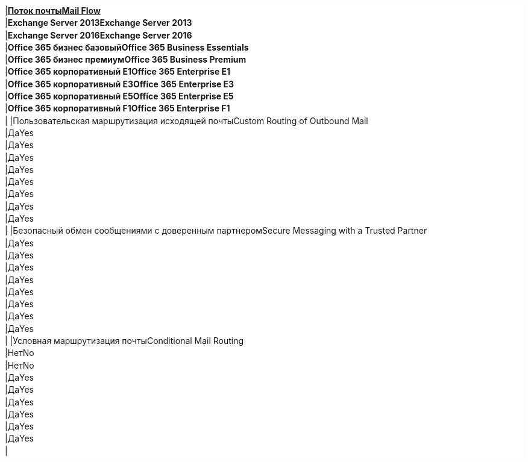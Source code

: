 |<span data-ttu-id="7b2db-427">**[Поток почты](mail-flow.md)**</span><span class="sxs-lookup"><span data-stu-id="7b2db-427">**[Mail Flow](mail-flow.md)**</span></span> <br/> |<span data-ttu-id="7b2db-428">**Exchange Server 2013**</span><span class="sxs-lookup"><span data-stu-id="7b2db-428">**Exchange Server 2013**</span></span> <br/> |<span data-ttu-id="7b2db-429">**Exchange Server 2016**</span><span class="sxs-lookup"><span data-stu-id="7b2db-429">**Exchange Server 2016**</span></span> <br/> |<span data-ttu-id="7b2db-430">**Office 365 бизнес базовый**</span><span class="sxs-lookup"><span data-stu-id="7b2db-430">**Office 365 Business Essentials**</span></span> <br/> |<span data-ttu-id="7b2db-431">**Office 365 бизнес премиум**</span><span class="sxs-lookup"><span data-stu-id="7b2db-431">**Office 365 Business Premium**</span></span> <br/> |<span data-ttu-id="7b2db-432">**Office 365 корпоративный E1**</span><span class="sxs-lookup"><span data-stu-id="7b2db-432">**Office 365 Enterprise E1**</span></span> <br/> |<span data-ttu-id="7b2db-433">**Office 365 корпоративный E3**</span><span class="sxs-lookup"><span data-stu-id="7b2db-433">**Office 365 Enterprise E3**</span></span> <br/> |<span data-ttu-id="7b2db-434">**Office 365 корпоративный E5**</span><span class="sxs-lookup"><span data-stu-id="7b2db-434">**Office 365 Enterprise E5**</span></span> <br/> |<span data-ttu-id="7b2db-435">**Office 365 корпоративный F1**</span><span class="sxs-lookup"><span data-stu-id="7b2db-435">**Office 365 Enterprise F1**</span></span> <br/> |
|<span data-ttu-id="7b2db-436">Пользовательская маршрутизация исходящей почты</span><span class="sxs-lookup"><span data-stu-id="7b2db-436">Custom Routing of Outbound Mail</span></span>  <br/> |<span data-ttu-id="7b2db-437">Да</span><span class="sxs-lookup"><span data-stu-id="7b2db-437">Yes</span></span>  <br/> |<span data-ttu-id="7b2db-438">Да</span><span class="sxs-lookup"><span data-stu-id="7b2db-438">Yes</span></span>  <br/> |<span data-ttu-id="7b2db-439">Да</span><span class="sxs-lookup"><span data-stu-id="7b2db-439">Yes</span></span>  <br/> |<span data-ttu-id="7b2db-440">Да</span><span class="sxs-lookup"><span data-stu-id="7b2db-440">Yes</span></span>  <br/> |<span data-ttu-id="7b2db-441">Да</span><span class="sxs-lookup"><span data-stu-id="7b2db-441">Yes</span></span>  <br/> |<span data-ttu-id="7b2db-442">Да</span><span class="sxs-lookup"><span data-stu-id="7b2db-442">Yes</span></span>  <br/> |<span data-ttu-id="7b2db-443">Да</span><span class="sxs-lookup"><span data-stu-id="7b2db-443">Yes</span></span>  <br/> |<span data-ttu-id="7b2db-444">Да</span><span class="sxs-lookup"><span data-stu-id="7b2db-444">Yes</span></span>  <br/> |
|<span data-ttu-id="7b2db-445">Безопасный обмен сообщениями с доверенным партнером</span><span class="sxs-lookup"><span data-stu-id="7b2db-445">Secure Messaging with a Trusted Partner</span></span>  <br/> |<span data-ttu-id="7b2db-446">Да</span><span class="sxs-lookup"><span data-stu-id="7b2db-446">Yes</span></span>  <br/> |<span data-ttu-id="7b2db-447">Да</span><span class="sxs-lookup"><span data-stu-id="7b2db-447">Yes</span></span>  <br/> |<span data-ttu-id="7b2db-448">Да</span><span class="sxs-lookup"><span data-stu-id="7b2db-448">Yes</span></span>  <br/> |<span data-ttu-id="7b2db-449">Да</span><span class="sxs-lookup"><span data-stu-id="7b2db-449">Yes</span></span>  <br/> |<span data-ttu-id="7b2db-450">Да</span><span class="sxs-lookup"><span data-stu-id="7b2db-450">Yes</span></span>  <br/> |<span data-ttu-id="7b2db-451">Да</span><span class="sxs-lookup"><span data-stu-id="7b2db-451">Yes</span></span>  <br/> |<span data-ttu-id="7b2db-452">Да</span><span class="sxs-lookup"><span data-stu-id="7b2db-452">Yes</span></span>  <br/> |<span data-ttu-id="7b2db-453">Да</span><span class="sxs-lookup"><span data-stu-id="7b2db-453">Yes</span></span>  <br/> |
|<span data-ttu-id="7b2db-454">Условная маршрутизация почты</span><span class="sxs-lookup"><span data-stu-id="7b2db-454">Conditional Mail Routing</span></span>  <br/> |<span data-ttu-id="7b2db-455">Нет</span><span class="sxs-lookup"><span data-stu-id="7b2db-455">No</span></span>  <br/> |<span data-ttu-id="7b2db-456">Нет</span><span class="sxs-lookup"><span data-stu-id="7b2db-456">No</span></span>  <br/> |<span data-ttu-id="7b2db-457">Да</span><span class="sxs-lookup"><span data-stu-id="7b2db-457">Yes</span></span>  <br/> |<span data-ttu-id="7b2db-458">Да</span><span class="sxs-lookup"><span data-stu-id="7b2db-458">Yes</span></span>  <br/> |<span data-ttu-id="7b2db-459">Да</span><span class="sxs-lookup"><span data-stu-id="7b2db-459">Yes</span></span>  <br/> |<span data-ttu-id="7b2db-460">Да</span><span class="sxs-lookup"><span data-stu-id="7b2db-460">Yes</span></span>  <br/> |<span data-ttu-id="7b2db-461">Да</span><span class="sxs-lookup"><span data-stu-id="7b2db-461">Yes</span></span>  <br/> |<span data-ttu-id="7b2db-462">Да</span><span class="sxs-lookup"><span data-stu-id="7b2db-462">Yes</span></span>  <br/> |